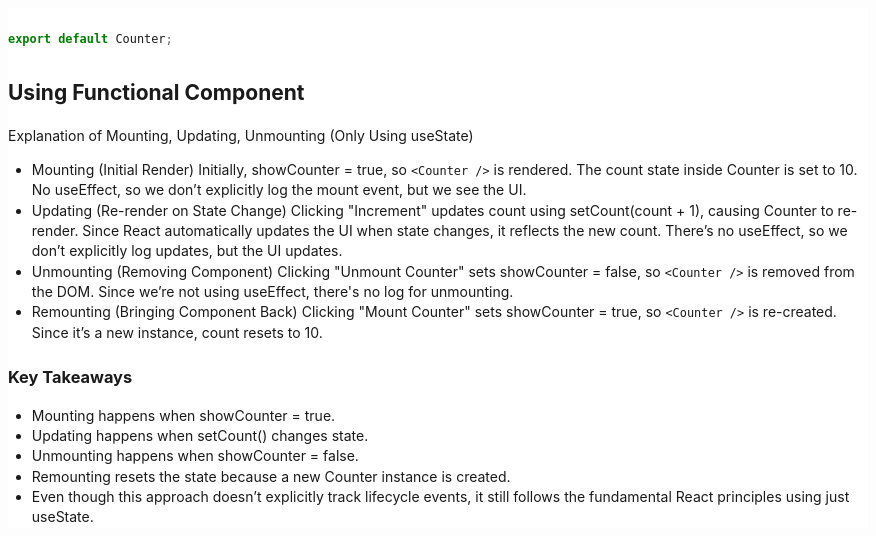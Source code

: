 ```jsx

export default Counter;
```

## Using Functional Component

Explanation of Mounting, Updating, Unmounting (Only Using useState)

- Mounting (Initial Render)
Initially, showCounter = true, so ```<Counter />``` is rendered.
The count state inside Counter is set to 10.
No useEffect, so we don’t explicitly log the mount event, but we see the UI.
- Updating (Re-render on State Change)
Clicking "Increment" updates count using setCount(count + 1), causing Counter to re-render.
Since React automatically updates the UI when state changes, it reflects the new count.
There’s no useEffect, so we don’t explicitly log updates, but the UI updates.
- Unmounting (Removing Component)
Clicking "Unmount Counter" sets showCounter = false, so ```<Counter />``` is removed from the DOM.
Since we’re not using useEffect, there's no log for unmounting.
- Remounting (Bringing Component Back)
Clicking "Mount Counter" sets showCounter = true, so ```<Counter />```  is re-created.
Since it’s a new instance, count resets to 10.

### Key Takeaways

- Mounting happens when showCounter = true.
- Updating happens when setCount() changes state.
- Unmounting happens when showCounter = false.
- Remounting resets the state because a new Counter instance is created.
- Even though this approach doesn’t explicitly track lifecycle events, it still follows the fundamental React     principles using just useState.
